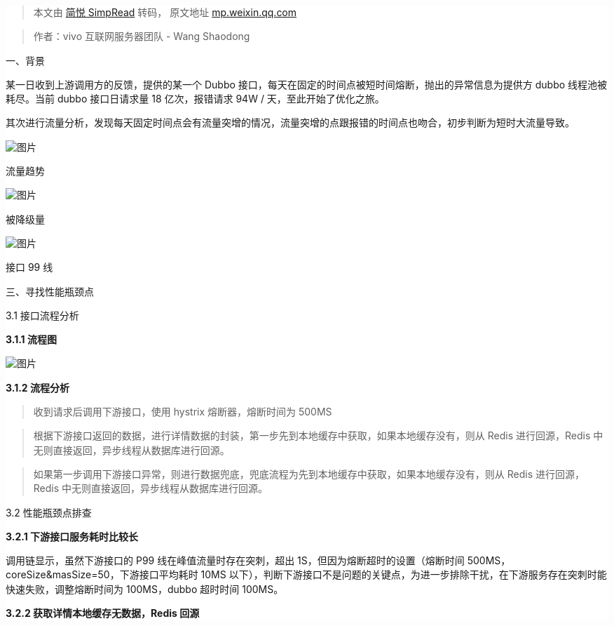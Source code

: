> 本文由 [简悦 SimpRead](http://ksria.com/simpread/) 转码， 原文地址 [mp.weixin.qq.com](https://mp.weixin.qq.com/s?__biz=MzI4NjY4MTU5Nw==&mid=2247491344&idx=1&sn=5d573319d989b908454e26711c10e817&chksm=ebd86f82dcafe694446825a09eb4c419369ee14285c7a0a5a72b80236d0f12d6dce07f51d348&scene=21#wechat_redirect)

> 作者：vivo 互联网服务器团队 - Wang Shaodong

一、背景

  

  

某一日收到上游调用方的反馈，提供的某一个 Dubbo 接口，每天在固定的时间点被短时间熔断，抛出的异常信息为提供方 dubbo 线程池被耗尽。当前 dubbo 接口日请求量 18 亿次，报错请求 94W / 天，至此开始了优化之旅。

  

其次进行流量分析，发现每天固定时间点会有流量突增的情况，流量突增的点跟报错的时间点也吻合，初步判断为短时大流量导致。

  

![图片](https://mmbiz.qpic.cn/mmbiz_png/4g5IMGibSxt7BxlDjaUtjbSfOwUa5cZkm5c2k58RrObaq4SIcMiazLL4iafich2qO5ibeDg9cCf56XnLErKBRjMfOHw/640?wx_fmt=png)

流量趋势

  

![图片](https://mmbiz.qpic.cn/mmbiz_png/4g5IMGibSxt7BxlDjaUtjbSfOwUa5cZkmvwjEfF0XMtoYJiak3O0iawGvKpRnZ6z0vo1QOp8t7UtPXeLCJx4s13gQ/640?wx_fmt=png)

被降级量

  

![图片](https://mmbiz.qpic.cn/mmbiz_png/4g5IMGibSxt7BxlDjaUtjbSfOwUa5cZkm9B6cLdcT0LUDKS3A5hFbqUGtZKxGLxw9D0CD5fgenJleCo35ZnY6Qg/640?wx_fmt=png)

接口 99 线

  

三、寻找性能瓶颈点 

  

3.1 接口流程分析

**3.1.1 流程图**

![图片](https://mmbiz.qpic.cn/mmbiz_png/4g5IMGibSxt7BxlDjaUtjbSfOwUa5cZkm4ZorKC35xtPvBGLXQJtv8TdfSRFAkb2DEBEDyqA29sygoQFPUrEFew/640?wx_fmt=png)

  

**3.1.2 流程分析**

> 收到请求后调用下游接口，使用 hystrix 熔断器，熔断时间为 500MS

> 根据下游接口返回的数据，进行详情数据的封装，第一步先到本地缓存中获取，如果本地缓存没有，则从 Redis 进行回源，Redis 中无则直接返回，异步线程从数据库进行回源。

> 如果第一步调用下游接口异常，则进行数据兜底，兜底流程为先到本地缓存中获取，如果本地缓存没有，则从 Redis 进行回源，Redis 中无则直接返回，异步线程从数据库进行回源。

3.2 性能瓶颈点排查

**3.2.1 下游接口服务耗时比较长**

调用链显示，虽然下游接口的 P99 线在峰值流量时存在突刺，超出 1S，但因为熔断超时的设置（熔断时间 500MS，coreSize&masSize=50，下游接口平均耗时 10MS 以下），判断下游接口不是问题的关键点，为进一步排除干扰，在下游服务存在突刺时能快速失败，调整熔断时间为 100MS，dubbo 超时时间 100MS。

**3.2.2 获取详情本地缓存无数据，Redis 回源**
